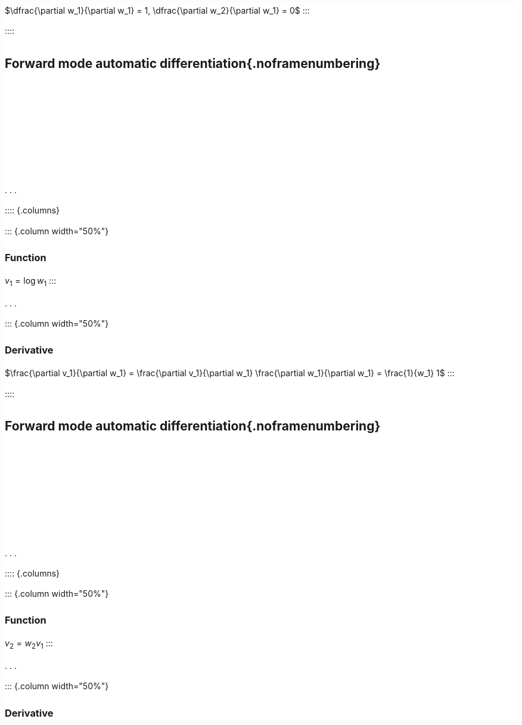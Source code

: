 $\dfrac{\partial w_1}{\partial w_1} = 1, \dfrac{\partial w_2}{\partial w_1} = 0$ 
:::

::::




## Forward mode automatic differentiation{.noframenumbering}

![Illustration of forward mode automatic differentiation](comp_graph2.pdf)

. . .


:::: {.columns}

::: {.column width="50%"}
### Function 

$v_1 = \log w_1$ 
:::

. . .


::: {.column width="50%"}
### Derivative

$\frac{\partial v_1}{\partial w_1} = \frac{\partial v_1}{\partial w_1} \frac{\partial w_1}{\partial w_1} = \frac{1}{w_1} 1$
:::

::::

## Forward mode automatic differentiation{.noframenumbering}

![Illustration of forward mode automatic differentiation](comp_graph3.pdf)

. . .


:::: {.columns}

::: {.column width="50%"}
### Function 

$v_2 = w_2 v_1$
:::

. . .


::: {.column width="50%"}
### Derivative
